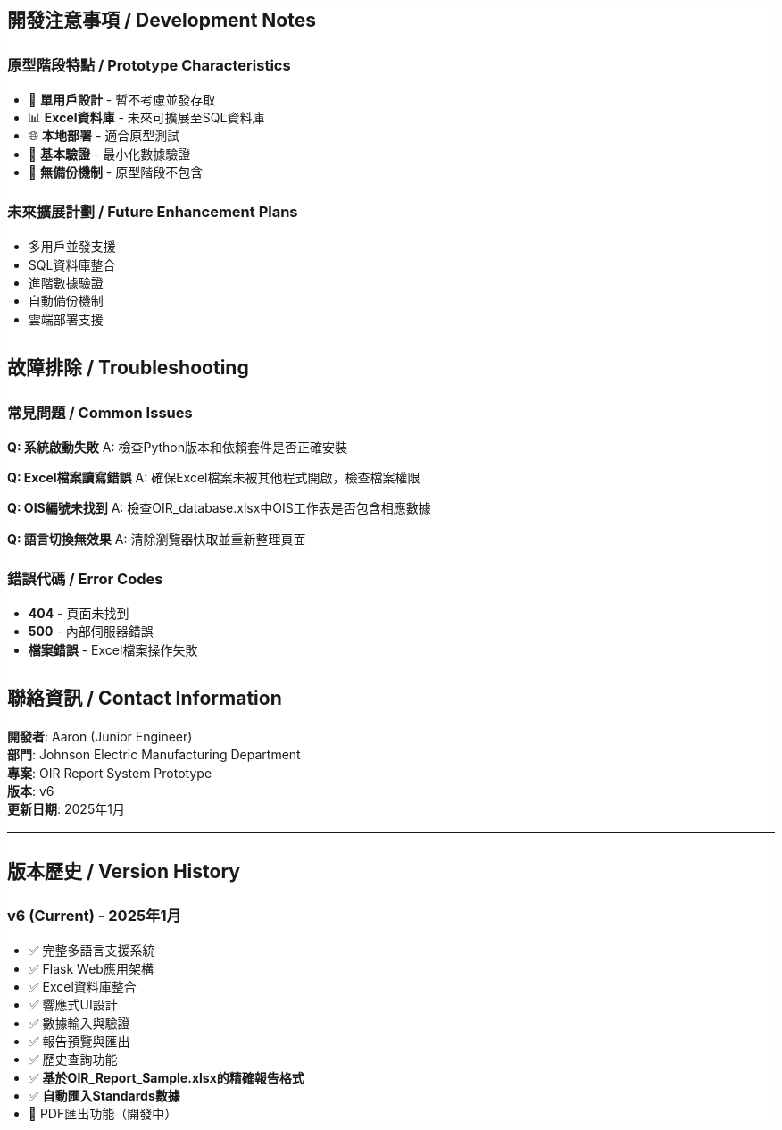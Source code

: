 ## 開發注意事項 / Development Notes

### 原型階段特點 / Prototype Characteristics
- 🔧 **單用戶設計** - 暫不考慮並發存取
- 📊 **Excel資料庫** - 未來可擴展至SQL資料庫
- 🌐 **本地部署** - 適合原型測試
- 📝 **基本驗證** - 最小化數據驗證
- 🚫 **無備份機制** - 原型階段不包含

### 未來擴展計劃 / Future Enhancement Plans
- 多用戶並發支援
- SQL資料庫整合
- 進階數據驗證
- 自動備份機制
- 雲端部署支援

## 故障排除 / Troubleshooting

### 常見問題 / Common Issues

**Q: 系統啟動失敗**
A: 檢查Python版本和依賴套件是否正確安裝

**Q: Excel檔案讀寫錯誤**
A: 確保Excel檔案未被其他程式開啟，檢查檔案權限

**Q: OIS編號未找到**
A: 檢查OIR_database.xlsx中OIS工作表是否包含相應數據

**Q: 語言切換無效果**
A: 清除瀏覽器快取並重新整理頁面

### 錯誤代碼 / Error Codes
- **404** - 頁面未找到
- **500** - 內部伺服器錯誤
- **檔案錯誤** - Excel檔案操作失敗

## 聯絡資訊 / Contact Information

**開發者**: Aaron (Junior Engineer)  
**部門**: Johnson Electric Manufacturing Department  
**專案**: OIR Report System Prototype  
**版本**: v6  
**更新日期**: 2025年1月

---

## 版本歷史 / Version History

### v6 (Current) - 2025年1月
- ✅ 完整多語言支援系統
- ✅ Flask Web應用架構
- ✅ Excel資料庫整合
- ✅ 響應式UI設計
- ✅ 數據輸入與驗證
- ✅ 報告預覽與匯出
- ✅ 歷史查詢功能
- ✅ **基於OIR_Report_Sample.xlsx的精確報告格式**
- ✅ **自動匯入Standards數據**
- 🔄 PDF匯出功能（開發中）
